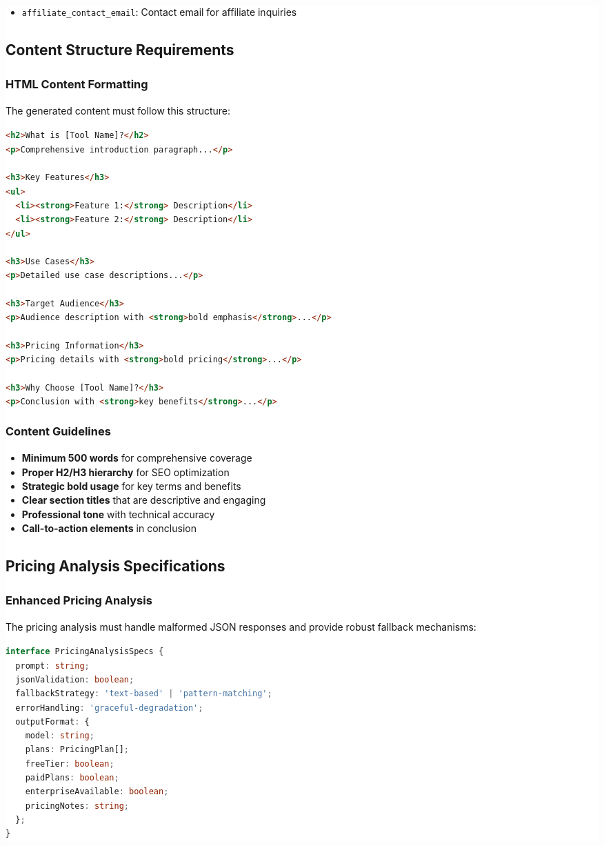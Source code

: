 - `affiliate_contact_email`: Contact email for affiliate inquiries

## Content Structure Requirements

### HTML Content Formatting
The generated content must follow this structure:

```html
<h2>What is [Tool Name]?</h2>
<p>Comprehensive introduction paragraph...</p>

<h3>Key Features</h3>
<ul>
  <li><strong>Feature 1:</strong> Description</li>
  <li><strong>Feature 2:</strong> Description</li>
</ul>

<h3>Use Cases</h3>
<p>Detailed use case descriptions...</p>

<h3>Target Audience</h3>
<p>Audience description with <strong>bold emphasis</strong>...</p>

<h3>Pricing Information</h3>
<p>Pricing details with <strong>bold pricing</strong>...</p>

<h3>Why Choose [Tool Name]?</h3>
<p>Conclusion with <strong>key benefits</strong>...</p>
```

### Content Guidelines
- **Minimum 500 words** for comprehensive coverage
- **Proper H2/H3 hierarchy** for SEO optimization
- **Strategic bold usage** for key terms and benefits
- **Clear section titles** that are descriptive and engaging
- **Professional tone** with technical accuracy
- **Call-to-action elements** in conclusion

## Pricing Analysis Specifications

### Enhanced Pricing Analysis
The pricing analysis must handle malformed JSON responses and provide robust fallback mechanisms:

```typescript
interface PricingAnalysisSpecs {
  prompt: string;
  jsonValidation: boolean;
  fallbackStrategy: 'text-based' | 'pattern-matching';
  errorHandling: 'graceful-degradation';
  outputFormat: {
    model: string;
    plans: PricingPlan[];
    freeTier: boolean;
    paidPlans: boolean;
    enterpriseAvailable: boolean;
    pricingNotes: string;
  };
}
```

